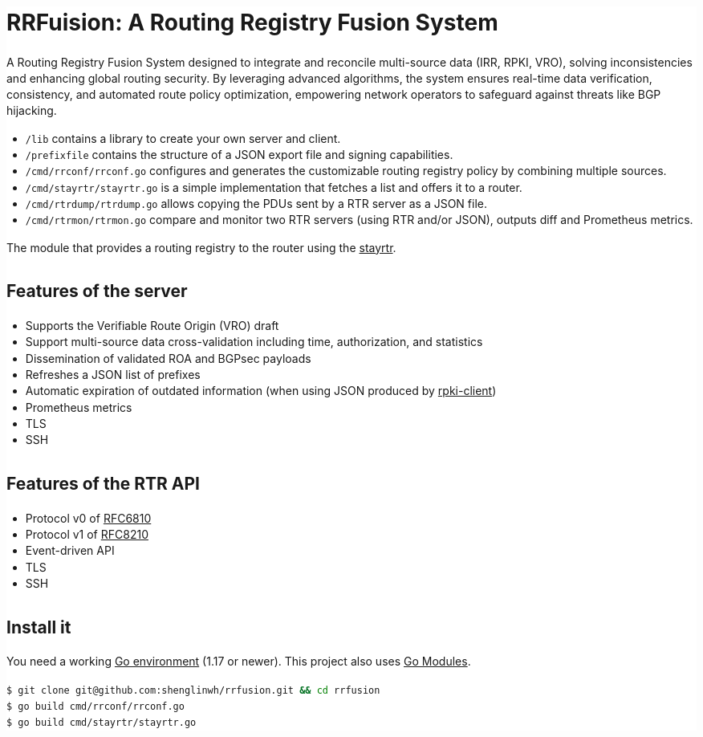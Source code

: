 # RRFuision: A Routing Registry Fusion System

A Routing Registry Fusion System designed to integrate and reconcile multi-source data (IRR, RPKI, VRO), solving inconsistencies and enhancing global routing security. By leveraging advanced algorithms, the system ensures real-time data verification, consistency, and automated route policy optimization, empowering network operators to safeguard against threats like BGP hijacking.


* `/lib` contains a library to create your own server and client.
* `/prefixfile` contains the structure of a JSON export file and signing capabilities.
* `/cmd/rrconf/rrconf.go` configures and generates the customizable routing registry policy by combining multiple sources.
* `/cmd/stayrtr/stayrtr.go` is a simple implementation that fetches a list and offers it to a router.
* `/cmd/rtrdump/rtrdump.go` allows copying the PDUs sent by a RTR server as a JSON file.
* `/cmd/rtrmon/rtrmon.go` compare and monitor two RTR servers (using RTR and/or JSON), outputs diff and Prometheus metrics.

The module that provides a routing registry to the router using the [stayrtr](https://github.com/bgp/stayrtr). 


## Features of the server

* Supports the Verifiable Route Origin (VRO) draft
* Support multi-source data cross-validation including time, authorization, and statistics
* Dissemination of validated ROA and BGPsec payloads
* Refreshes a JSON list of prefixes
* Automatic expiration of outdated information (when using JSON produced by [rpki-client](https://www.rpki-client.org))
* Prometheus metrics
* TLS
* SSH


## Features of the RTR API

* Protocol v0 of [RFC6810](https://tools.ietf.org/html/rfc6810)
* Protocol v1 of [RFC8210](https://tools.ietf.org/html/rfc8210)
* Event-driven API
* TLS
* SSH

## Install it

You need a working [Go environment](https://golang.org/doc/install) (1.17 or newer).
This project also uses [Go Modules](https://github.com/golang/go/wiki/Modules).

```bash
$ git clone git@github.com:shenglinwh/rrfusion.git && cd rrfusion
$ go build cmd/rrconf/rrconf.go
$ go build cmd/stayrtr/stayrtr.go
```
